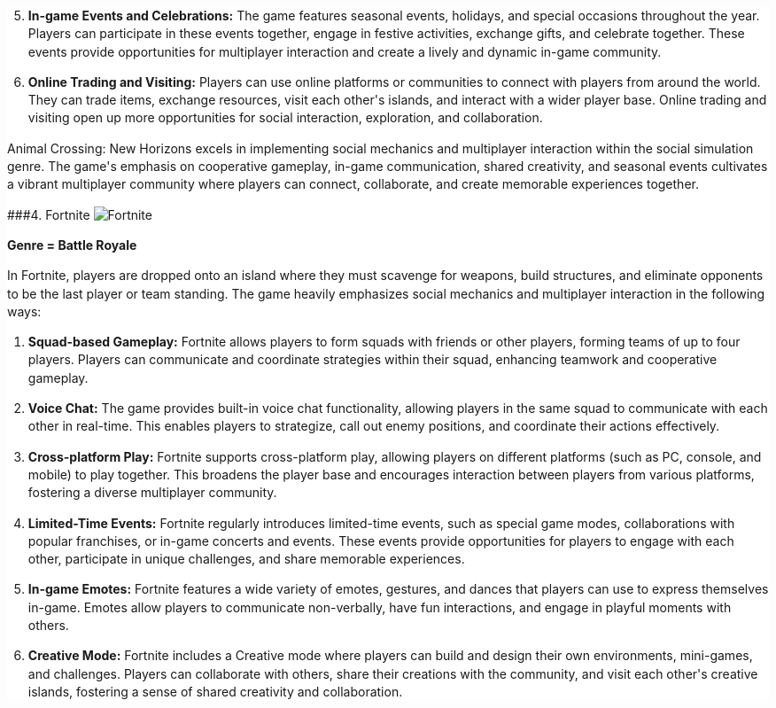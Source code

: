 5. **In-game Events and Celebrations:**
 The game features seasonal events, holidays, and special occasions throughout the year. Players can participate in these events together, engage in festive activities, exchange gifts, and celebrate together. These events provide opportunities for multiplayer interaction and create a lively and dynamic in-game community.

6. **Online Trading and Visiting:**
 Players can use online platforms or communities to connect with players from around the world. They can trade items, exchange resources, visit each other's islands, and interact with a wider player base. Online trading and visiting open up more opportunities for social interaction, exploration, and collaboration.

Animal Crossing: New Horizons excels in implementing social mechanics and multiplayer interaction within the social simulation genre. The game's emphasis on cooperative gameplay, in-game communication, shared creativity, and seasonal events cultivates a vibrant multiplayer community where players can connect, collaborate, and create memorable experiences together.

###4. Fortnite
![Fortnite](./resources/fortnite-game.gif)

**Genre = Battle Royale** 

In Fortnite, players are dropped onto an island where they must scavenge for weapons, build structures, and eliminate opponents to be the last player or team standing. The game heavily emphasizes social mechanics and multiplayer interaction in the following ways:

1. **Squad-based Gameplay:**
 Fortnite allows players to form squads with friends or other players, forming teams of up to four players. Players can communicate and coordinate strategies within their squad, enhancing teamwork and cooperative gameplay.

2. **Voice Chat:**
 The game provides built-in voice chat functionality, allowing players in the same squad to communicate with each other in real-time. This enables players to strategize, call out enemy positions, and coordinate their actions effectively.

3. **Cross-platform Play:**
 Fortnite supports cross-platform play, allowing players on different platforms (such as PC, console, and mobile) to play together. This broadens the player base and encourages interaction between players from various platforms, fostering a diverse multiplayer community.

4. **Limited-Time Events:**
 Fortnite regularly introduces limited-time events, such as special game modes, collaborations with popular franchises, or in-game concerts and events. These events provide opportunities for players to engage with each other, participate in unique challenges, and share memorable experiences.

5. **In-game Emotes:**
 Fortnite features a wide variety of emotes, gestures, and dances that players can use to express themselves in-game. Emotes allow players to communicate non-verbally, have fun interactions, and engage in playful moments with others.

6. **Creative Mode:**
 Fortnite includes a Creative mode where players can build and design their own environments, mini-games, and challenges. Players can collaborate with others, share their creations with the community, and visit each other's creative islands, fostering a sense of shared creativity and collaboration.
